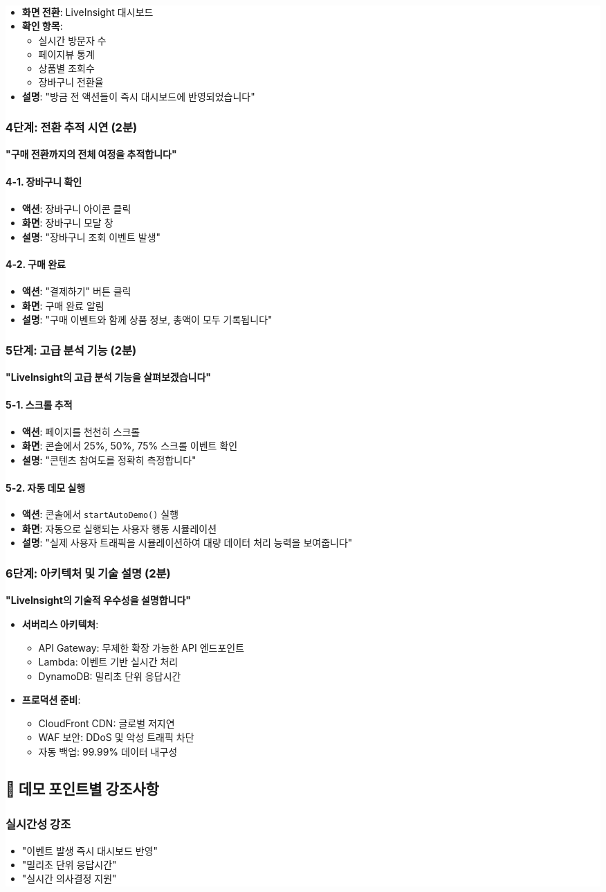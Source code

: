 - **화면 전환**: LiveInsight 대시보드
- **확인 항목**:
  - 실시간 방문자 수
  - 페이지뷰 통계
  - 상품별 조회수
  - 장바구니 전환율
- **설명**: "방금 전 액션들이 즉시 대시보드에 반영되었습니다"

### 4단계: 전환 추적 시연 (2분)
**"구매 전환까지의 전체 여정을 추적합니다"**

#### 4-1. 장바구니 확인
- **액션**: 장바구니 아이콘 클릭
- **화면**: 장바구니 모달 창
- **설명**: "장바구니 조회 이벤트 발생"

#### 4-2. 구매 완료
- **액션**: "결제하기" 버튼 클릭
- **화면**: 구매 완료 알림
- **설명**: "구매 이벤트와 함께 상품 정보, 총액이 모두 기록됩니다"

### 5단계: 고급 분석 기능 (2분)
**"LiveInsight의 고급 분석 기능을 살펴보겠습니다"**

#### 5-1. 스크롤 추적
- **액션**: 페이지를 천천히 스크롤
- **화면**: 콘솔에서 25%, 50%, 75% 스크롤 이벤트 확인
- **설명**: "콘텐츠 참여도를 정확히 측정합니다"

#### 5-2. 자동 데모 실행
- **액션**: 콘솔에서 `startAutoDemo()` 실행
- **화면**: 자동으로 실행되는 사용자 행동 시뮬레이션
- **설명**: "실제 사용자 트래픽을 시뮬레이션하여 대량 데이터 처리 능력을 보여줍니다"

### 6단계: 아키텍처 및 기술 설명 (2분)
**"LiveInsight의 기술적 우수성을 설명합니다"**

- **서버리스 아키텍처**:
  - API Gateway: 무제한 확장 가능한 API 엔드포인트
  - Lambda: 이벤트 기반 실시간 처리
  - DynamoDB: 밀리초 단위 응답시간

- **프로덕션 준비**:
  - CloudFront CDN: 글로벌 저지연
  - WAF 보안: DDoS 및 악성 트래픽 차단
  - 자동 백업: 99.99% 데이터 내구성

## 🎯 데모 포인트별 강조사항

### 실시간성 강조
- "이벤트 발생 즉시 대시보드 반영"
- "밀리초 단위 응답시간"
- "실시간 의사결정 지원"
